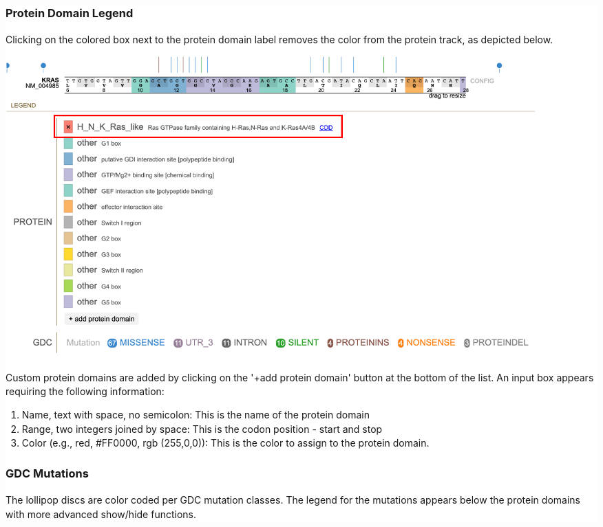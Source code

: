### Protein Domain Legend
Clicking on the colored box next to the protein domain label removes the color from the protein track, as depicted below.

[![Remove Color from Protein Track](images/lollipop39.png)](images/lollipop39.png "Click to see the full image.")

Custom protein domains are added by clicking on the '+add protein domain' button at the bottom of the list. An input box appears requiring the following information:
1. Name, text with space, no semicolon: This is the name of the protein domain
2. Range, two integers joined by space: This is the codon position - start and stop
3. Color (e.g., red, #FF0000, rgb (255,0,0)): This is the color to assign to the protein domain.

### GDC Mutations
The lollipop discs are color coded per GDC mutation classes. The legend for the mutations appears below the protein domains with more advanced show/hide functions.
